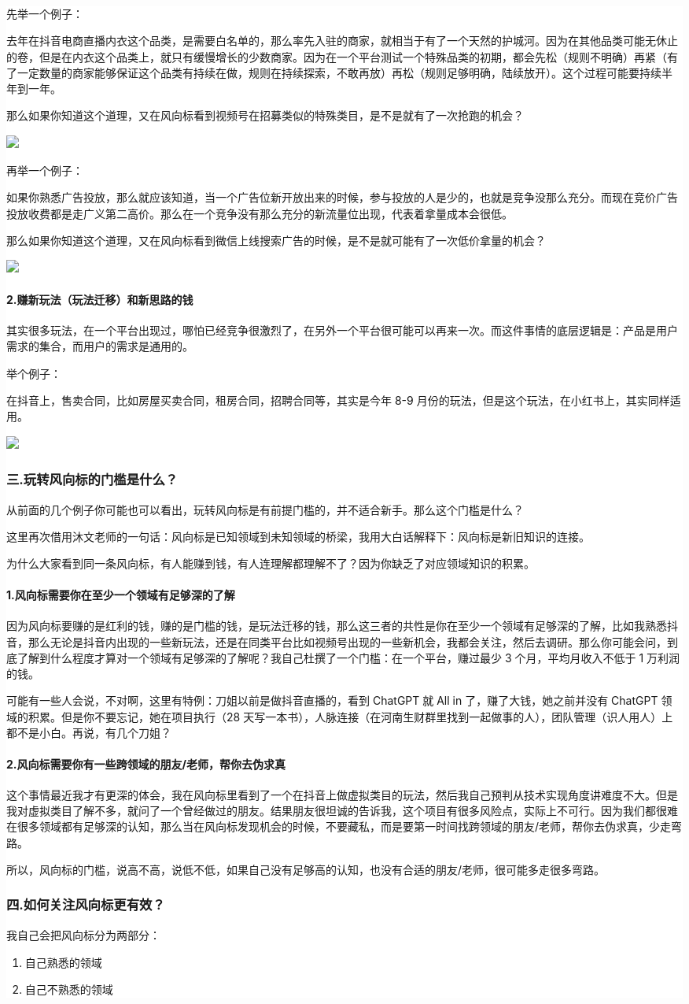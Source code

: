 先举一个例子： 

去年在抖音电商直播内衣这个品类，是需要白名单的，那么率先入驻的商家，就相当于有了一个天然的护城河。因为在其他品类可能无休止的卷，但是在内衣这个品类上，就只有缓慢增长的少数商家。因为在一个平台测试一个特殊品类的初期，都会先松（规则不明确）再紧（有了一定数量的商家能够保证这个品类有持续在做，规则在持续探索，不敢再放）再松（规则足够明确，陆续放开）。这个过程可能要持续半年到一年。 

那么如果你知道这个道理，又在风向标看到视频号在招募类似的特殊类目，是不是就有了一次抢跑的机会？ 

![](img/4efcfe41891d15529378b1f6063cdc6c.png) 

再举一个例子： 

如果你熟悉广告投放，那么就应该知道，当一个广告位新开放出来的时候，参与投放的人是少的，也就是竞争没那么充分。而现在竞价广告投放收费都是走广义第二高价。那么在一个竞争没有那么充分的新流量位出现，代表着拿量成本会很低。 

那么如果你知道这个道理，又在风向标看到微信上线搜索广告的时候，是不是就可能有了一次低价拿量的机会？ 

![](img/b98328404e114747dea8cd885cec8442.png) 

#### 2.赚新玩法（玩法迁移）和新思路的钱 

其实很多玩法，在一个平台出现过，哪怕已经竞争很激烈了，在另外一个平台很可能可以再来一次。而这件事情的底层逻辑是：产品是用户需求的集合，而用户的需求是通用的。 

举个例子： 

在抖音上，售卖合同，比如房屋买卖合同，租房合同，招聘合同等，其实是今年 8-9 月份的玩法，但是这个玩法，在小红书上，其实同样适用。 

![](img/ad5d0cf00ab94ef980f878351973a52c.png) 

### 三.玩转风向标的门槛是什么？ 

从前面的几个例子你可能也可以看出，玩转风向标是有前提门槛的，并不适合新手。那么这个门槛是什么？ 

这里再次借用沐文老师的一句话：风向标是已知领域到未知领域的桥梁，我用大白话解释下：风向标是新旧知识的连接。 

为什么大家看到同一条风向标，有人能赚到钱，有人连理解都理解不了？因为你缺乏了对应领域知识的积累。 

#### 1.风向标需要你在至少一个领域有足够深的了解 

因为风向标要赚的是红利的钱，赚的是门槛的钱，是玩法迁移的钱，那么这三者的共性是你在至少一个领域有足够深的了解，比如我熟悉抖音，那么无论是抖音内出现的一些新玩法，还是在同类平台比如视频号出现的一些新机会，我都会关注，然后去调研。那么你可能会问，到底了解到什么程度才算对一个领域有足够深的了解呢？我自己杜撰了一个门槛：在一个平台，赚过最少 3 个月，平均月收入不低于 1 万利润的钱。 

可能有一些人会说，不对啊，这里有特例：刀姐以前是做抖音直播的，看到 ChatGPT 就 All in 了，赚了大钱，她之前并没有 ChatGPT 领域的积累。但是你不要忘记，她在项目执行（28 天写一本书），人脉连接（在河南生财群里找到一起做事的人），团队管理（识人用人）上都不是小白。再说，有几个刀姐？ 

#### 2.风向标需要你有一些跨领域的朋友/老师，帮你去伪求真 

这个事情最近我才有更深的体会，我在风向标里看到了一个在抖音上做虚拟类目的玩法，然后我自己预判从技术实现角度讲难度不大。但是我对虚拟类目了解不多，就问了一个曾经做过的朋友。结果朋友很坦诚的告诉我，这个项目有很多风险点，实际上不可行。因为我们都很难在很多领域都有足够深的认知，那么当在风向标发现机会的时候，不要藏私，而是要第一时间找跨领域的朋友/老师，帮你去伪求真，少走弯路。 

所以，风向标的门槛，说高不高，说低不低，如果自己没有足够高的认知，也没有合适的朋友/老师，很可能多走很多弯路。 

### 四.如何关注风向标更有效？ 

我自己会把风向标分为两部分： 

1.  自己熟悉的领域 

2.  自己不熟悉的领域 
